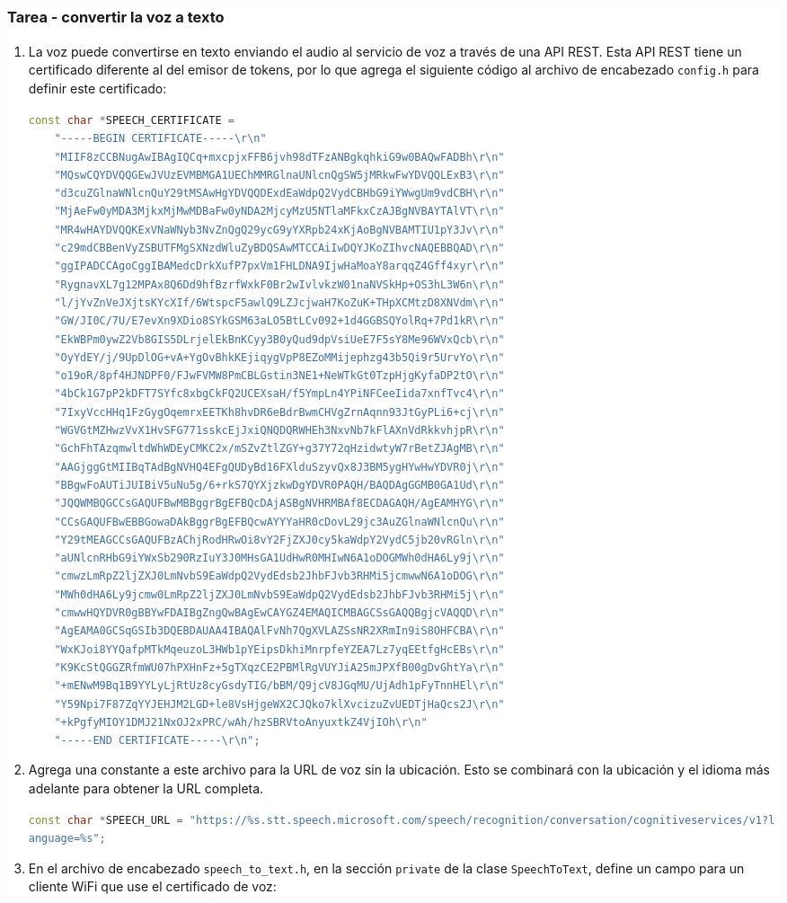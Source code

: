 ### Tarea - convertir la voz a texto

1. La voz puede convertirse en texto enviando el audio al servicio de voz a través de una API REST. Esta API REST tiene un certificado diferente al del emisor de tokens, por lo que agrega el siguiente código al archivo de encabezado `config.h` para definir este certificado:

    ```cpp
    const char *SPEECH_CERTIFICATE =
        "-----BEGIN CERTIFICATE-----\r\n"
        "MIIF8zCCBNugAwIBAgIQCq+mxcpjxFFB6jvh98dTFzANBgkqhkiG9w0BAQwFADBh\r\n"
        "MQswCQYDVQQGEwJVUzEVMBMGA1UEChMMRGlnaUNlcnQgSW5jMRkwFwYDVQQLExB3\r\n"
        "d3cuZGlnaWNlcnQuY29tMSAwHgYDVQQDExdEaWdpQ2VydCBHbG9iYWwgUm9vdCBH\r\n"
        "MjAeFw0yMDA3MjkxMjMwMDBaFw0yNDA2MjcyMzU5NTlaMFkxCzAJBgNVBAYTAlVT\r\n"
        "MR4wHAYDVQQKExVNaWNyb3NvZnQgQ29ycG9yYXRpb24xKjAoBgNVBAMTIU1pY3Jv\r\n"
        "c29mdCBBenVyZSBUTFMgSXNzdWluZyBDQSAwMTCCAiIwDQYJKoZIhvcNAQEBBQAD\r\n"
        "ggIPADCCAgoCggIBAMedcDrkXufP7pxVm1FHLDNA9IjwHaMoaY8arqqZ4Gff4xyr\r\n"
        "RygnavXL7g12MPAx8Q6Dd9hfBzrfWxkF0Br2wIvlvkzW01naNVSkHp+OS3hL3W6n\r\n"
        "l/jYvZnVeJXjtsKYcXIf/6WtspcF5awlQ9LZJcjwaH7KoZuK+THpXCMtzD8XNVdm\r\n"
        "GW/JI0C/7U/E7evXn9XDio8SYkGSM63aLO5BtLCv092+1d4GGBSQYolRq+7Pd1kR\r\n"
        "EkWBPm0ywZ2Vb8GIS5DLrjelEkBnKCyy3B0yQud9dpVsiUeE7F5sY8Me96WVxQcb\r\n"
        "OyYdEY/j/9UpDlOG+vA+YgOvBhkKEjiqygVpP8EZoMMijephzg43b5Qi9r5UrvYo\r\n"
        "o19oR/8pf4HJNDPF0/FJwFVMW8PmCBLGstin3NE1+NeWTkGt0TzpHjgKyfaDP2tO\r\n"
        "4bCk1G7pP2kDFT7SYfc8xbgCkFQ2UCEXsaH/f5YmpLn4YPiNFCeeIida7xnfTvc4\r\n"
        "7IxyVccHHq1FzGygOqemrxEETKh8hvDR6eBdrBwmCHVgZrnAqnn93JtGyPLi6+cj\r\n"
        "WGVGtMZHwzVvX1HvSFG771sskcEjJxiQNQDQRWHEh3NxvNb7kFlAXnVdRkkvhjpR\r\n"
        "GchFhTAzqmwltdWhWDEyCMKC2x/mSZvZtlZGY+g37Y72qHzidwtyW7rBetZJAgMB\r\n"
        "AAGjggGtMIIBqTAdBgNVHQ4EFgQUDyBd16FXlduSzyvQx8J3BM5ygHYwHwYDVR0j\r\n"
        "BBgwFoAUTiJUIBiV5uNu5g/6+rkS7QYXjzkwDgYDVR0PAQH/BAQDAgGGMB0GA1Ud\r\n"
        "JQQWMBQGCCsGAQUFBwMBBggrBgEFBQcDAjASBgNVHRMBAf8ECDAGAQH/AgEAMHYG\r\n"
        "CCsGAQUFBwEBBGowaDAkBggrBgEFBQcwAYYYaHR0cDovL29jc3AuZGlnaWNlcnQu\r\n"
        "Y29tMEAGCCsGAQUFBzAChjRodHRwOi8vY2FjZXJ0cy5kaWdpY2VydC5jb20vRGln\r\n"
        "aUNlcnRHbG9iYWxSb290RzIuY3J0MHsGA1UdHwR0MHIwN6A1oDOGMWh0dHA6Ly9j\r\n"
        "cmwzLmRpZ2ljZXJ0LmNvbS9EaWdpQ2VydEdsb2JhbFJvb3RHMi5jcmwwN6A1oDOG\r\n"
        "MWh0dHA6Ly9jcmw0LmRpZ2ljZXJ0LmNvbS9EaWdpQ2VydEdsb2JhbFJvb3RHMi5j\r\n"
        "cmwwHQYDVR0gBBYwFDAIBgZngQwBAgEwCAYGZ4EMAQICMBAGCSsGAQQBgjcVAQQD\r\n"
        "AgEAMA0GCSqGSIb3DQEBDAUAA4IBAQAlFvNh7QgXVLAZSsNR2XRmIn9iS8OHFCBA\r\n"
        "WxKJoi8YYQafpMTkMqeuzoL3HWb1pYEipsDkhiMnrpfeYZEA7Lz7yqEEtfgHcEBs\r\n"
        "K9KcStQGGZRfmWU07hPXHnFz+5gTXqzCE2PBMlRgVUYJiA25mJPXfB00gDvGhtYa\r\n"
        "+mENwM9Bq1B9YYLyLjRtUz8cyGsdyTIG/bBM/Q9jcV8JGqMU/UjAdh1pFyTnnHEl\r\n"
        "Y59Npi7F87ZqYYJEHJM2LGD+le8VsHjgeWX2CJQko7klXvcizuZvUEDTjHaQcs2J\r\n"
        "+kPgfyMIOY1DMJ21NxOJ2xPRC/wAh/hzSBRVtoAnyuxtkZ4VjIOh\r\n"
        "-----END CERTIFICATE-----\r\n";
    ```

1. Agrega una constante a este archivo para la URL de voz sin la ubicación. Esto se combinará con la ubicación y el idioma más adelante para obtener la URL completa.

    ```cpp
    const char *SPEECH_URL = "https://%s.stt.speech.microsoft.com/speech/recognition/conversation/cognitiveservices/v1?language=%s";
    ```

1. En el archivo de encabezado `speech_to_text.h`, en la sección `private` de la clase `SpeechToText`, define un campo para un cliente WiFi que use el certificado de voz:
